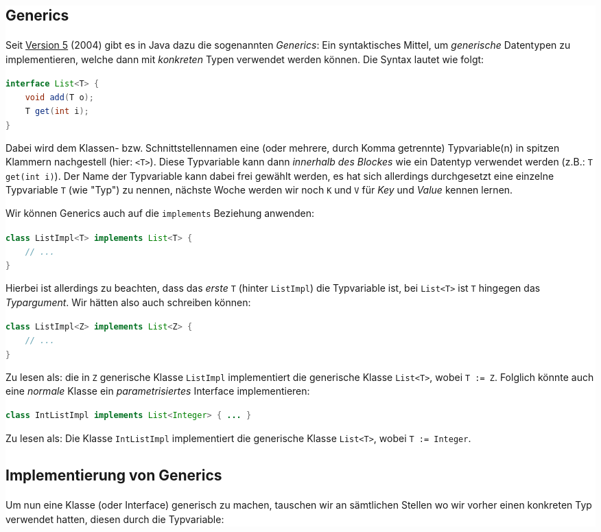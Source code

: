 
## Generics

Seit [Version 5](http://www.oracle.com/technetwork/java/javasebusiness/downloads/java-archive-downloads-javase5-419410.html) (2004) gibt es in Java dazu die sogenannten _Generics_: Ein syntaktisches Mittel, um _generische_ Datentypen zu implementieren, welche dann mit _konkreten_ Typen verwendet werden können.
Die Syntax lautet wie folgt:

```java
interface List<T> {
	void add(T o);
	T get(int i);
}
```

Dabei wird dem Klassen- bzw. Schnittstellennamen eine (oder mehrere, durch Komma getrennte) Typvariable(n) in spitzen Klammern nachgestell (hier: `<T>`).
Diese Typvariable kann dann _innerhalb des Blockes_ wie ein Datentyp verwendet werden (z.B.: `T get(int i)`).
Der Name der Typvariable kann dabei frei gewählt werden, es hat sich allerdings durchgesetzt eine einzelne Typvariable `T` (wie "Typ") zu nennen, nächste Woche werden wir noch `K` und `V` für _Key_ und _Value_ kennen lernen.

Wir können Generics auch auf die `implements` Beziehung anwenden:

```java
class ListImpl<T> implements List<T> {
	// ...
}
```

Hierbei ist allerdings zu beachten, dass das _erste_ `T` (hinter `ListImpl`) die Typvariable ist, bei `List<T>` ist `T` hingegen das _Typargument_.
Wir hätten also auch schreiben können:

```java
class ListImpl<Z> implements List<Z> {
	// ...
}
```

Zu lesen als: die in `Z` generische Klasse `ListImpl` implementiert die generische Klasse `List<T>`, wobei `T := Z`.
Folglich könnte auch eine _normale_ Klasse ein _parametrisiertes_ Interface implementieren:

```java
class IntListImpl implements List<Integer> { ... }
```

Zu lesen als: Die Klasse `IntListImpl` implementiert die generische Klasse `List<T>`, wobei `T := Integer`.


## Implementierung von Generics

Um nun eine Klasse (oder Interface) generisch zu machen, tauschen wir an sämtlichen Stellen wo wir vorher einen konkreten Typ verwendet hatten, diesen durch die Typvariable:
